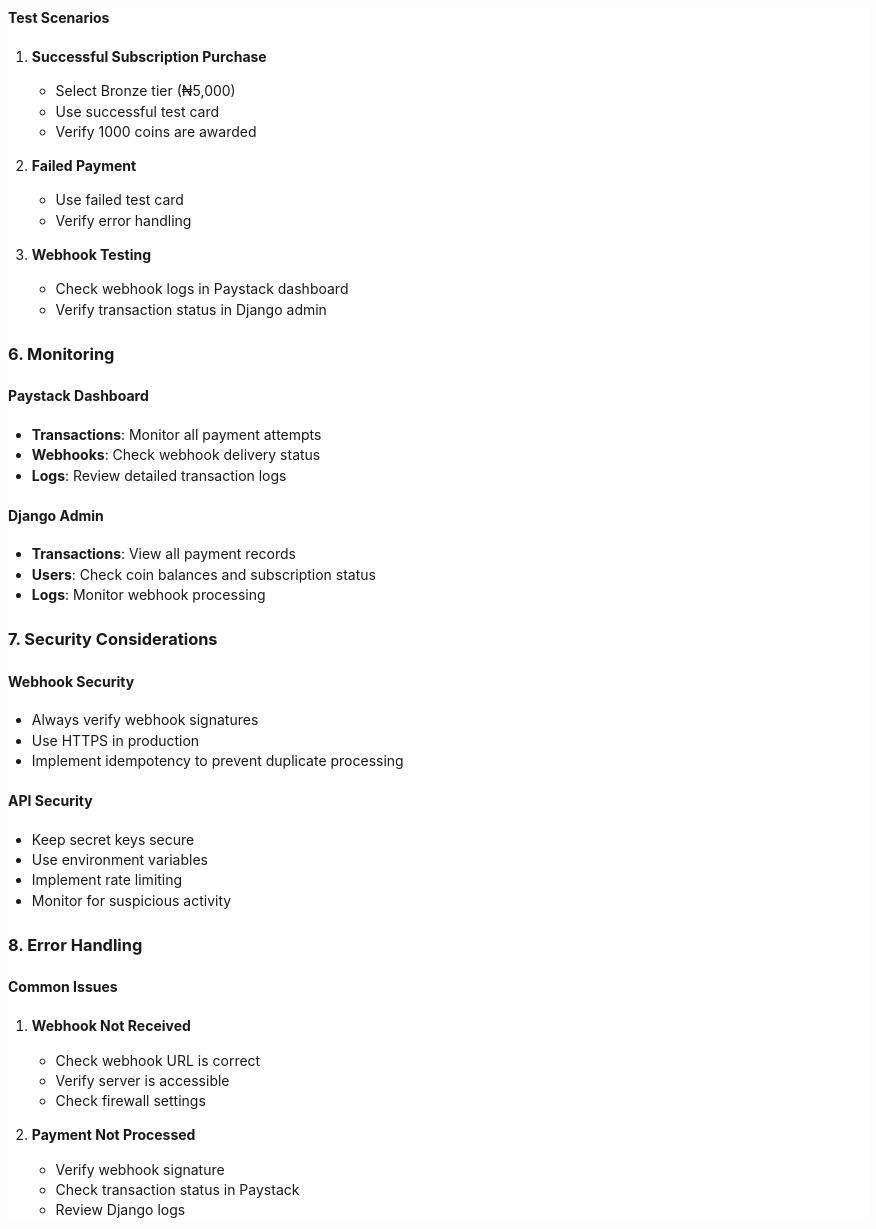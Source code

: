 #### Test Scenarios
1. **Successful Subscription Purchase**
   - Select Bronze tier (₦5,000)
   - Use successful test card
   - Verify 1000 coins are awarded

2. **Failed Payment**
   - Use failed test card
   - Verify error handling

3. **Webhook Testing**
   - Check webhook logs in Paystack dashboard
   - Verify transaction status in Django admin

### 6. Monitoring

#### Paystack Dashboard
- **Transactions**: Monitor all payment attempts
- **Webhooks**: Check webhook delivery status
- **Logs**: Review detailed transaction logs

#### Django Admin
- **Transactions**: View all payment records
- **Users**: Check coin balances and subscription status
- **Logs**: Monitor webhook processing

### 7. Security Considerations

#### Webhook Security
- Always verify webhook signatures
- Use HTTPS in production
- Implement idempotency to prevent duplicate processing

#### API Security
- Keep secret keys secure
- Use environment variables
- Implement rate limiting
- Monitor for suspicious activity

### 8. Error Handling

#### Common Issues
1. **Webhook Not Received**
   - Check webhook URL is correct
   - Verify server is accessible
   - Check firewall settings

2. **Payment Not Processed**
   - Verify webhook signature
   - Check transaction status in Paystack
   - Review Django logs
